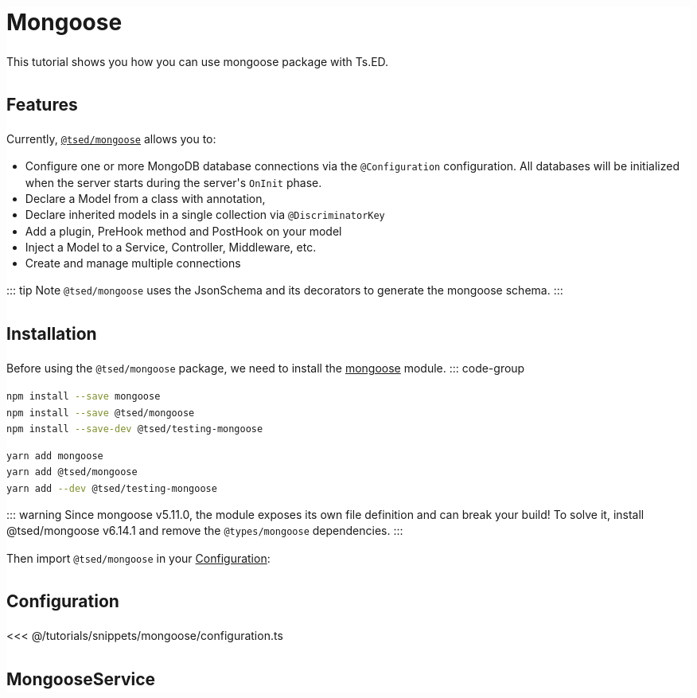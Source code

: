 # Mongoose

<Banner src="/mongoose.png" height="200" href="http://mongoosejs.com/"></Banner>

This tutorial shows you how you can use mongoose package with Ts.ED.

<Projects type="projects"/>

## Features

Currently, [`@tsed/mongoose`](https://www.npmjs.com/package/@tsed/mongoose) allows you to:

- Configure one or more MongoDB database connections via the `@Configuration` configuration.
  All databases will be initialized when the server starts during the server's `OnInit` phase.
- Declare a Model from a class with annotation,
- Declare inherited models in a single collection via `@DiscriminatorKey`
- Add a plugin, PreHook method and PostHook on your model
- Inject a Model to a Service, Controller, Middleware, etc.
- Create and manage multiple connections

::: tip Note
`@tsed/mongoose` uses the JsonSchema and its decorators to generate the mongoose schema.
:::

## Installation

Before using the `@tsed/mongoose` package, we need to install the [mongoose](https://www.npmjs.com/package/mongoose) module.
::: code-group

```bash [npm]
npm install --save mongoose
npm install --save @tsed/mongoose
npm install --save-dev @tsed/testing-mongoose
```

```bash [yarn]
yarn add mongoose
yarn add @tsed/mongoose
yarn add --dev @tsed/testing-mongoose
```

::: warning
Since mongoose v5.11.0, the module exposes its own file definition and can break your build!
To solve it, install @tsed/mongoose v6.14.1 and remove the `@types/mongoose` dependencies.
:::

Then import `@tsed/mongoose` in your [Configuration](/docs/configuration.md):

## Configuration

<<< @/tutorials/snippets/mongoose/configuration.ts

## MongooseService
